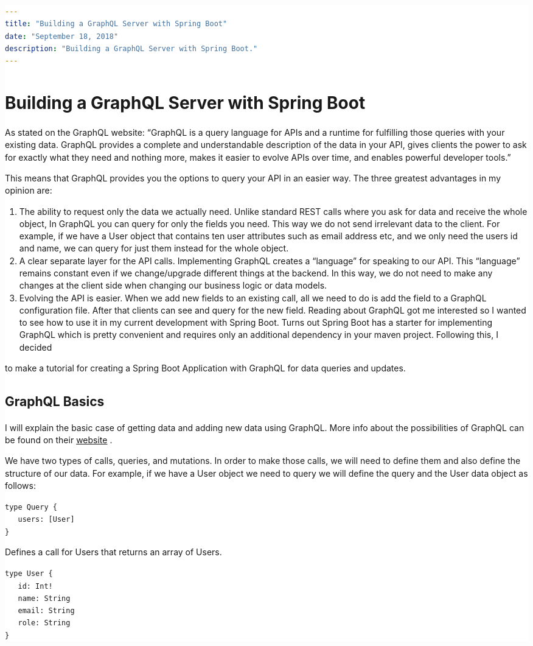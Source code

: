 ```yaml
---
title: "Building a GraphQL Server with Spring Boot"
date: "September 18, 2018"
description: "Building a GraphQL Server with Spring Boot."
---
```


# Building a GraphQL Server with Spring Boot
As stated on the GraphQL website: “GraphQL is a query language for APIs and a runtime for fulfilling those queries with your existing data. GraphQL provides a complete and understandable description of the data in your API, gives clients the power to ask for exactly what they need and nothing more, makes it easier to evolve APIs over time, and enables powerful developer tools.”

This means that GraphQL provides you the options to query your API in an easier way. The three greatest advantages in my opinion are:

1. The ability to request only the data we actually need. Unlike standard REST calls where you ask for data and receive the whole object, In GraphQL you can query for only the fields you need. This way we do not send irrelevant data to the client. For example, if we have a User object that contains ten user attributes such as email address etc, and we only need the users id and name, we can query for just them instead for the whole object.
2. A clear separate layer for the API calls. Implementing GraphQL creates a “language” for speaking to our API. This “language” remains constant even if we change/upgrade different things at the backend. In this way, we do not need to make any changes at the client side when changing our business logic or data models.
3. Evolving the API is easier. When we add new fields to an existing call, all we need to do is add the field to a GraphQL configuration file. After that clients can see and query for the new field.
Reading about GraphQL got me interested so I wanted to see how to use it in my current development with Spring Boot. Turns out Spring Boot has a starter for implementing GraphQL which is pretty convenient and requires only an additional dependency in your maven project. Following this, I decided

to make a tutorial for creating a Spring Boot Application with GraphQL for data queries and updates.

## GraphQL Basics
I will explain the basic case of getting data and adding new data using GraphQL. More info about the possibilities of GraphQL can be found on their  [website](https://graphql.org/) .

We have two types of calls, queries, and mutations. In order to make those calls, we will need to define them and also define the structure of our data. For example, if we have a User object we need to query we will define the query and the User data object as follows:

```
type Query {
   users: [User]
}
```

Defines a call for Users that returns an array of Users.

```
type User {
   id: Int!
   name: String
   email: String
   role: String
}
```
